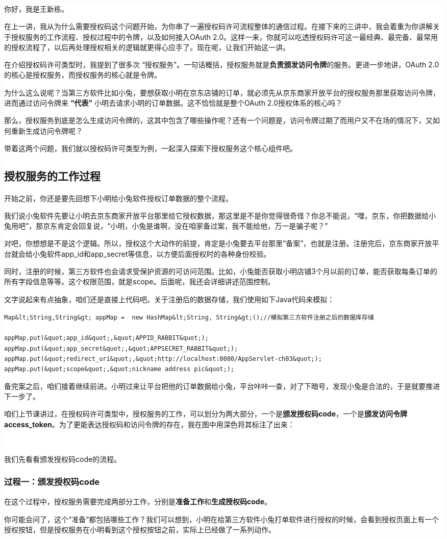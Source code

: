 <audio id="audio" title="03 | 授权服务：授权码和访问令牌的颁发流程是怎样的？" controls="" preload="none"><source id="mp3" src="https://static001.geekbang.org/resource/audio/22/db/227a3b35ec78177f64085a1f7f1bc6db.mp3"></audio>

你好，我是王新栋。

在上一讲，我从为什么需要授权码这个问题开始，为你串了一遍授权码许可流程整体的通信过程。在接下来的三讲中，我会着重为你讲解关于授权服务的工作流程、授权过程中的令牌，以及如何接入OAuth 2.0。这样一来，你就可以吃透授权码许可这一最经典、最完备、最常用的授权流程了，以后再处理授权相关的逻辑就更得心应手了。现在呢，让我们开始这一讲。

在介绍授权码许可类型时，我提到了很多次 “授权服务”。一句话概括，授权服务就是**负责颁发访问令牌**的服务。更进一步地讲，OAuth 2.0的核心是授权服务，而授权服务的核心就是令牌。

为什么这么说呢？当第三方软件比如小兔，要想获取小明在京东店铺的订单，就必须先从京东商家开放平台的授权服务那里获取访问令牌，进而通过访问令牌来 **“代表”** 小明去请求小明的订单数据。这不恰恰就是整个OAuth 2.0授权体系的核心吗？

那么，授权服务到底是怎么生成访问令牌的，这其中包含了哪些操作呢？还有一个问题是，访问令牌过期了而用户又不在场的情况下，又如何重新生成访问令牌呢？

带着这两个问题，我们就以授权码许可类型为例，一起深入探索下授权服务这个核心组件吧。

## 授权服务的工作过程

开始之前，你还是要先回想下小明给小兔软件授权订单数据的整个流程。

我们说小兔软件先要让小明去京东商家开放平台那里给它授权数据，那这里是不是你觉得很奇怪？你总不能说，“嘿，京东，你把数据给小兔用吧”，那京东肯定会回复说，“小明，小兔是谁啊，没在咱家备过案，我不能给他，万一是骗子呢？”

对吧，你想想是不是这个逻辑。所以，授权这个大动作的前提，肯定是小兔要去平台那里“备案”，也就是注册。注册完后，京东商家开放平台就会给小兔软件app_id和app_secret等信息，以方便后面授权时的各种身份校验。

同时，注册的时候，第三方软件也会请求受保护资源的可访问范围。比如，小兔能否获取小明店铺3个月以前的订单，能否获取每条订单的所有字段信息等等。这个权限范围，就是scope。后面呢，我还会详细讲述范围控制。

文字说起来有点抽象，咱们还是直接上代码吧。关于注册后的数据存储，我们使用如下Java代码来模拟：

```
Map&lt;String,String&gt; appMap =  new HashMap&lt;String, String&gt;();//模拟第三方软件注册之后的数据库存储

appMap.put(&quot;app_id&quot;,&quot;APPID_RABBIT&quot;);
appMap.put(&quot;app_secret&quot;,&quot;APPSECRET_RABBIT&quot;);
appMap.put(&quot;redirect_uri&quot;,&quot;http://localhost:8080/AppServlet-ch03&quot;);
appMap.put(&quot;scope&quot;,&quot;nickname address pic&quot;);

```

备完案之后，咱们接着继续前进。小明过来让平台把他的订单数据给小兔，平台咔咔一查，对了下暗号，发现小兔是合法的，于是就要推进下一步了。

咱们上节课讲过，在授权码许可类型中，授权服务的工作，可以划分为两大部分，一个是**颁发授权码code**，一个是**颁发访问令牌access_token**。为了更能表达授权码和访问令牌的存在，我在图中用深色将其标注了出来：

<img src="https://static001.geekbang.org/resource/image/a5/11/a5d231c5b356ecf2031yy7d17207c011.png" alt="">

我们先看看颁发授权码code的流程。

### 过程一：颁发授权码code

在这个过程中，授权服务需要完成两部分工作，分别是**准备工作**和**生成授权码code**。

你可能会问了，这个“准备”都包括哪些工作？我们可以想到，小明在给第三方软件小兔打单软件进行授权的时候，会看到授权页面上有一个授权按钮，但是授权服务在小明看到这个授权按钮之前，实际上已经做了一系列动作。
